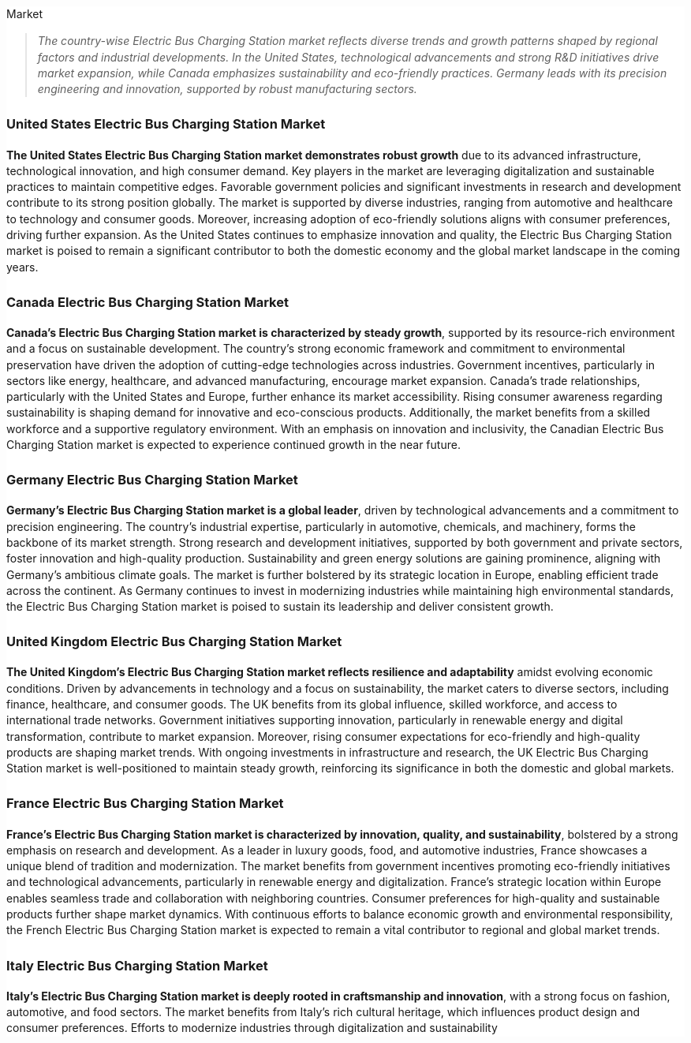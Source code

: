 Market<br /></span></h1><blockquote><p><em><span class="">The country-wise Electric Bus Charging Station market reflects diverse trends and growth patterns shaped by regional factors and industrial developments. In the United States, technological advancements and strong R&amp;D initiatives drive market expansion, while Canada emphasizes sustainability and eco-friendly practices. Germany leads with its precision engineering and innovation, supported by robust manufacturing sectors.</span></em></p></blockquote><h3><strong>United States Electric Bus Charging Station Market</strong></h3><p><strong>The United States Electric Bus Charging Station market demonstrates robust growth</strong> due to its advanced infrastructure, technological innovation, and high consumer demand. Key players in the market are leveraging digitalization and sustainable practices to maintain competitive edges. Favorable government policies and significant investments in research and development contribute to its strong position globally. The market is supported by diverse industries, ranging from automotive and healthcare to technology and consumer goods. Moreover, increasing adoption of eco-friendly solutions aligns with consumer preferences, driving further expansion. As the United States continues to emphasize innovation and quality, the Electric Bus Charging Station market is poised to remain a significant contributor to both the domestic economy and the global market landscape in the coming years.</p><h3><strong>Canada Electric Bus Charging Station Market</strong></h3><p><strong>Canada&rsquo;s Electric Bus Charging Station market is characterized by steady growth</strong>, supported by its resource-rich environment and a focus on sustainable development. The country&rsquo;s strong economic framework and commitment to environmental preservation have driven the adoption of cutting-edge technologies across industries. Government incentives, particularly in sectors like energy, healthcare, and advanced manufacturing, encourage market expansion. Canada&rsquo;s trade relationships, particularly with the United States and Europe, further enhance its market accessibility. Rising consumer awareness regarding sustainability is shaping demand for innovative and eco-conscious products. Additionally, the market benefits from a skilled workforce and a supportive regulatory environment. With an emphasis on innovation and inclusivity, the Canadian Electric Bus Charging Station market is expected to experience continued growth in the near future.</p><h3><strong>Germany Electric Bus Charging Station Market</strong></h3><p><strong>Germany&rsquo;s Electric Bus Charging Station market is a global leader</strong>, driven by technological advancements and a commitment to precision engineering. The country&rsquo;s industrial expertise, particularly in automotive, chemicals, and machinery, forms the backbone of its market strength. Strong research and development initiatives, supported by both government and private sectors, foster innovation and high-quality production. Sustainability and green energy solutions are gaining prominence, aligning with Germany&rsquo;s ambitious climate goals. The market is further bolstered by its strategic location in Europe, enabling efficient trade across the continent. As Germany continues to invest in modernizing industries while maintaining high environmental standards, the Electric Bus Charging Station market is poised to sustain its leadership and deliver consistent growth.</p><h3><strong>United Kingdom Electric Bus Charging Station Market</strong></h3><p><strong>The United Kingdom&rsquo;s Electric Bus Charging Station market reflects resilience and adaptability</strong> amidst evolving economic conditions. Driven by advancements in technology and a focus on sustainability, the market caters to diverse sectors, including finance, healthcare, and consumer goods. The UK benefits from its global influence, skilled workforce, and access to international trade networks. Government initiatives supporting innovation, particularly in renewable energy and digital transformation, contribute to market expansion. Moreover, rising consumer expectations for eco-friendly and high-quality products are shaping market trends. With ongoing investments in infrastructure and research, the UK Electric Bus Charging Station market is well-positioned to maintain steady growth, reinforcing its significance in both the domestic and global markets.</p><h3><strong>France Electric Bus Charging Station Market</strong></h3><p><strong>France&rsquo;s Electric Bus Charging Station market is characterized by innovation, quality, and sustainability</strong>, bolstered by a strong emphasis on research and development. As a leader in luxury goods, food, and automotive industries, France showcases a unique blend of tradition and modernization. The market benefits from government incentives promoting eco-friendly initiatives and technological advancements, particularly in renewable energy and digitalization. France&rsquo;s strategic location within Europe enables seamless trade and collaboration with neighboring countries. Consumer preferences for high-quality and sustainable products further shape market dynamics. With continuous efforts to balance economic growth and environmental responsibility, the French Electric Bus Charging Station market is expected to remain a vital contributor to regional and global market trends.</p><h3><strong>Italy Electric Bus Charging Station Market</strong></h3><p><strong>Italy&rsquo;s Electric Bus Charging Station market is deeply rooted in craftsmanship and innovation</strong>, with a strong focus on fashion, automotive, and food sectors. The market benefits from Italy&rsquo;s rich cultural heritage, which influences product design and consumer preferences. Efforts to modernize industries through digitalization and sustainability